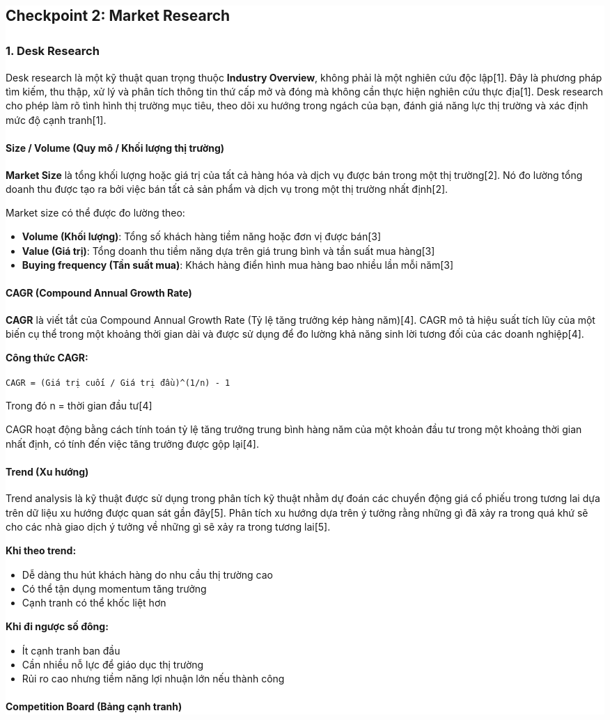 ## Checkpoint 2: Market Research

### 1. Desk Research

Desk research là một kỹ thuật quan trọng thuộc **Industry Overview**, không phải là một nghiên cứu độc lập[1]. Đây là phương pháp tìm kiếm, thu thập, xử lý và phân tích thông tin thứ cấp mở và đóng mà không cần thực hiện nghiên cứu thực địa[1]. Desk research cho phép làm rõ tình hình thị trường mục tiêu, theo dõi xu hướng trong ngách của bạn, đánh giá năng lực thị trường và xác định mức độ cạnh tranh[1].

#### Size / Volume (Quy mô / Khối lượng thị trường)

**Market Size** là tổng khối lượng hoặc giá trị của tất cả hàng hóa và dịch vụ được bán trong một thị trường[2]. Nó đo lường tổng doanh thu được tạo ra bởi việc bán tất cả sản phẩm và dịch vụ trong một thị trường nhất định[2].

Market size có thể được đo lường theo:
- **Volume (Khối lượng)**: Tổng số khách hàng tiềm năng hoặc đơn vị được bán[3]
- **Value (Giá trị)**: Tổng doanh thu tiềm năng dựa trên giá trung bình và tần suất mua hàng[3]
- **Buying frequency (Tần suất mua)**: Khách hàng điển hình mua hàng bao nhiều lần mỗi năm[3]

#### CAGR (Compound Annual Growth Rate)

**CAGR** là viết tắt của Compound Annual Growth Rate (Tỷ lệ tăng trưởng kép hàng năm)[4]. CAGR mô tả hiệu suất tích lũy của một biến cụ thể trong một khoảng thời gian dài và được sử dụng để đo lường khả năng sinh lời tương đối của các doanh nghiệp[4].

**Công thức CAGR:**
```
CAGR = (Giá trị cuối / Giá trị đầu)^(1/n) - 1
```
Trong đó n = thời gian đầu tư[4]

CAGR hoạt động bằng cách tính toán tỷ lệ tăng trưởng trung bình hàng năm của một khoản đầu tư trong một khoảng thời gian nhất định, có tính đến việc tăng trưởng được gộp lại[4].

#### Trend (Xu hướng)

Trend analysis là kỹ thuật được sử dụng trong phân tích kỹ thuật nhằm dự đoán các chuyển động giá cổ phiếu trong tương lai dựa trên dữ liệu xu hướng được quan sát gần đây[5]. Phân tích xu hướng dựa trên ý tưởng rằng những gì đã xảy ra trong quá khứ sẽ cho các nhà giao dịch ý tưởng về những gì sẽ xảy ra trong tương lai[5].

**Khi theo trend:**
- Dễ dàng thu hút khách hàng do nhu cầu thị trường cao
- Có thể tận dụng momentum tăng trưởng
- Cạnh tranh có thể khốc liệt hơn

**Khi đi ngược số đông:**
- Ít cạnh tranh ban đầu
- Cần nhiều nỗ lực để giáo dục thị trường
- Rủi ro cao nhưng tiềm năng lợi nhuận lớn nếu thành công

#### Competition Board (Bảng cạnh tranh)
